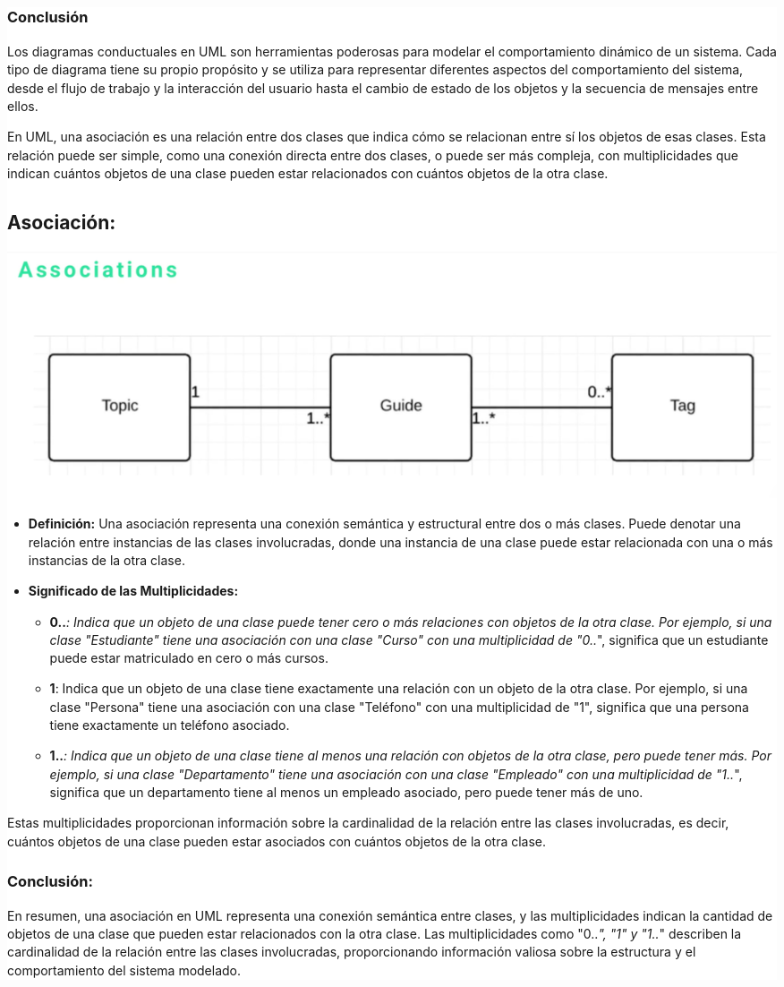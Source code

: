 ### Conclusión

Los diagramas conductuales en UML son herramientas poderosas para modelar el comportamiento dinámico de un sistema. Cada tipo de diagrama tiene su propio propósito y se utiliza para representar diferentes aspectos del comportamiento del sistema, desde el flujo de trabajo y la interacción del usuario hasta el cambio de estado de los objetos y la secuencia de mensajes entre ellos.

En UML, una asociación es una relación entre dos clases que indica cómo se relacionan entre sí los objetos de esas clases. Esta relación puede ser simple, como una conexión directa entre dos clases, o puede ser más compleja, con multiplicidades que indican cuántos objetos de una clase pueden estar relacionados con cuántos objetos de la otra clase.

## Asociación:

![Ejemplo diagrama caso uso marco uc](/images/uml/uml_asociacion_11.png)

- **Definición:** Una asociación representa una conexión semántica y estructural entre dos o más clases. Puede denotar una relación entre instancias de las clases involucradas, donde una instancia de una clase puede estar relacionada con una o más instancias de la otra clase.

- **Significado de las Multiplicidades:**
  - **0..***: Indica que un objeto de una clase puede tener cero o más relaciones con objetos de la otra clase. Por ejemplo, si una clase "Estudiante" tiene una asociación con una clase "Curso" con una multiplicidad de "0..*", significa que un estudiante puede estar matriculado en cero o más cursos.
  
  - **1**: Indica que un objeto de una clase tiene exactamente una relación con un objeto de la otra clase. Por ejemplo, si una clase "Persona" tiene una asociación con una clase "Teléfono" con una multiplicidad de "1", significa que una persona tiene exactamente un teléfono asociado.
  
  - **1..***: Indica que un objeto de una clase tiene al menos una relación con objetos de la otra clase, pero puede tener más. Por ejemplo, si una clase "Departamento" tiene una asociación con una clase "Empleado" con una multiplicidad de "1..*", significa que un departamento tiene al menos un empleado asociado, pero puede tener más de uno.

Estas multiplicidades proporcionan información sobre la cardinalidad de la relación entre las clases involucradas, es decir, cuántos objetos de una clase pueden estar asociados con cuántos objetos de la otra clase.

### Conclusión:
En resumen, una asociación en UML representa una conexión semántica entre clases, y las multiplicidades indican la cantidad de objetos de una clase que pueden estar relacionados con la otra clase. Las multiplicidades como "0..*", "1" y "1..*" describen la cardinalidad de la relación entre las clases involucradas, proporcionando información valiosa sobre la estructura y el comportamiento del sistema modelado.
